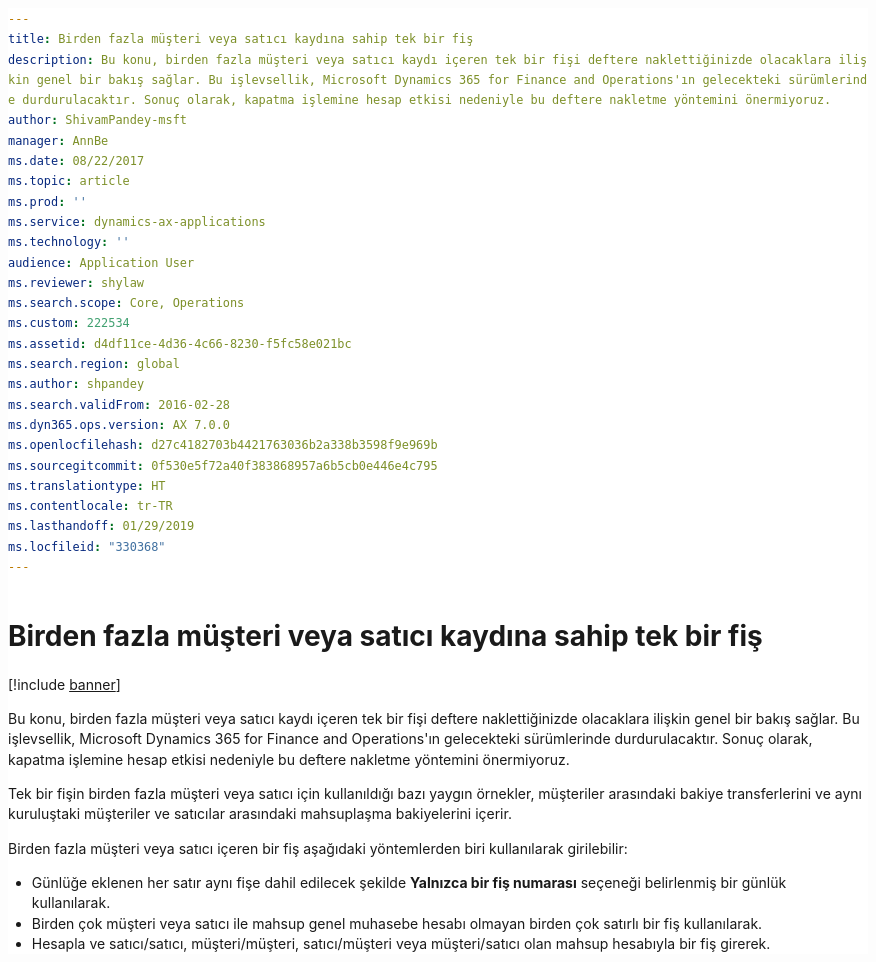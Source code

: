 ```yaml
---
title: Birden fazla müşteri veya satıcı kaydına sahip tek bir fiş
description: Bu konu, birden fazla müşteri veya satıcı kaydı içeren tek bir fişi deftere naklettiğinizde olacaklara ilişkin genel bir bakış sağlar. Bu işlevsellik, Microsoft Dynamics 365 for Finance and Operations'ın gelecekteki sürümlerinde durdurulacaktır. Sonuç olarak, kapatma işlemine hesap etkisi nedeniyle bu deftere nakletme yöntemini önermiyoruz.
author: ShivamPandey-msft
manager: AnnBe
ms.date: 08/22/2017
ms.topic: article
ms.prod: ''
ms.service: dynamics-ax-applications
ms.technology: ''
audience: Application User
ms.reviewer: shylaw
ms.search.scope: Core, Operations
ms.custom: 222534
ms.assetid: d4df11ce-4d36-4c66-8230-f5fc58e021bc
ms.search.region: global
ms.author: shpandey
ms.search.validFrom: 2016-02-28
ms.dyn365.ops.version: AX 7.0.0
ms.openlocfilehash: d27c4182703b4421763036b2a338b3598f9e969b
ms.sourcegitcommit: 0f530e5f72a40f383868957a6b5cb0e446e4c795
ms.translationtype: HT
ms.contentlocale: tr-TR
ms.lasthandoff: 01/29/2019
ms.locfileid: "330368"
---
```

# <a name="single-voucher-with-multiple-customer-or-vendor-records"></a>Birden fazla müşteri veya satıcı kaydına sahip tek bir fiş

[!include [banner](../includes/banner.md)]

Bu konu, birden fazla müşteri veya satıcı kaydı içeren tek bir fişi deftere naklettiğinizde olacaklara ilişkin genel bir bakış sağlar. Bu işlevsellik, Microsoft Dynamics 365 for Finance and Operations'ın gelecekteki sürümlerinde durdurulacaktır. Sonuç olarak, kapatma işlemine hesap etkisi nedeniyle bu deftere nakletme yöntemini önermiyoruz. 

Tek bir fişin birden fazla müşteri veya satıcı için kullanıldığı bazı yaygın örnekler, müşteriler arasındaki bakiye transferlerini ve aynı kuruluştaki müşteriler ve satıcılar arasındaki mahsuplaşma bakiyelerini içerir. 

Birden fazla müşteri veya satıcı içeren bir fiş aşağıdaki yöntemlerden biri kullanılarak girilebilir:

-   Günlüğe eklenen her satır aynı fişe dahil edilecek şekilde **Yalnızca bir fiş numarası** seçeneği belirlenmiş bir günlük kullanılarak.
-   Birden çok müşteri veya satıcı ile mahsup genel muhasebe hesabı olmayan birden çok satırlı bir fiş kullanılarak.
-   Hesapla ve satıcı/satıcı, müşteri/müşteri, satıcı/müşteri veya müşteri/satıcı olan mahsup hesabıyla bir fiş girerek.
